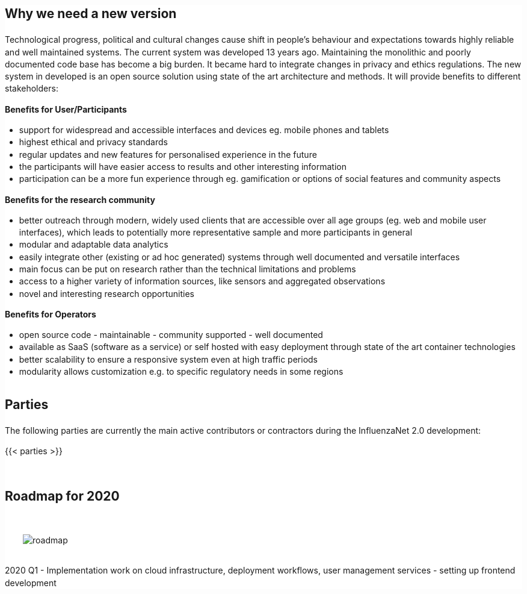 ## Why we need a new version

Technological progress, political and cultural changes cause shift in people’s behaviour and expectations towards highly reliable and well maintained systems.
The current system was developed 13 years ago. Maintaining the monolithic and poorly documented code base has become a big burden. It became hard to integrate changes in privacy and ethics regulations.
The new system in developed is an open source solution using state of the art architecture and methods. It will provide benefits to different stakeholders:

**Benefits for User/Participants**
* support for widespread and accessible interfaces and devices eg. mobile phones and tablets
* highest ethical and privacy standards
* regular updates and new features for personalised experience in the future
* the participants will have easier access to results and other interesting information
* participation can be a more fun experience through eg. gamification or options of social features and community aspects

**Benefits for the research community**
* better outreach through modern, widely used clients that are accessible over all age groups (eg. web and mobile user interfaces), which leads to potentially more representative sample and more participants in general
* modular and adaptable data analytics
* easily integrate other (existing or ad hoc generated) systems through well documented and versatile interfaces
* main focus can be put on research rather than the technical limitations and problems
* access to a higher variety of information sources, like sensors and aggregated observations
* novel and interesting research opportunities

**Benefits for Operators**
* open source code - maintainable - community supported - well documented
* available as SaaS (software as a service) or self hosted with easy deployment through state of the art container technologies
* better scalability to ensure a responsive system even at high traffic periods
* modularity allows customization e.g. to specific regulatory needs in some regions

## Parties
The following parties are currently the main active contributors or contractors during the InfluenzaNet 2.0 development:

<div style="margin-bottom:50px">
  {{< parties >}}
</div>



## Roadmap for 2020
<div style="width: 100%; padding: 30px">
<img src="/images/roadmap.png" alt="roadmap" width="100%">
</div>
2020 Q1 - Implementation work on cloud infrastructure, deployment workflows, user management services - setting up frontend development
